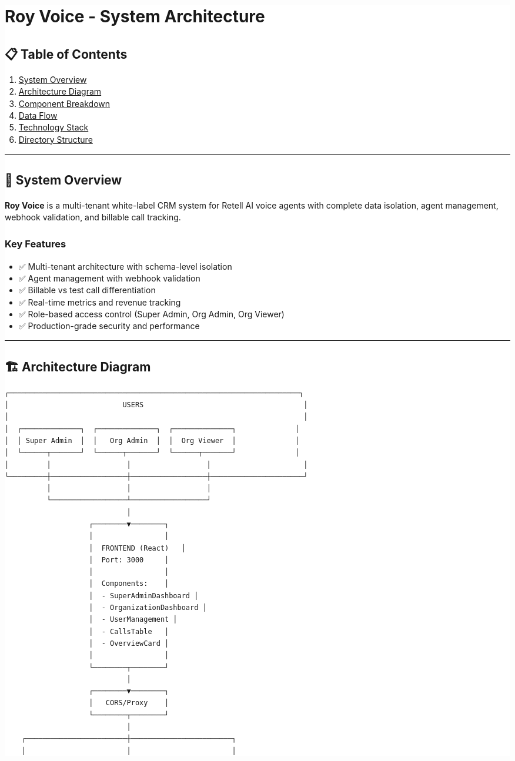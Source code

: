 # Roy Voice - System Architecture

## 📋 Table of Contents
1. [System Overview](#system-overview)
2. [Architecture Diagram](#architecture-diagram)
3. [Component Breakdown](#component-breakdown)
4. [Data Flow](#data-flow)
5. [Technology Stack](#technology-stack)
6. [Directory Structure](#directory-structure)

---

## 🎯 System Overview

**Roy Voice** is a multi-tenant white-label CRM system for Retell AI voice agents with complete data isolation, agent management, webhook validation, and billable call tracking.

### Key Features
- ✅ Multi-tenant architecture with schema-level isolation
- ✅ Agent management with webhook validation
- ✅ Billable vs test call differentiation
- ✅ Real-time metrics and revenue tracking
- ✅ Role-based access control (Super Admin, Org Admin, Org Viewer)
- ✅ Production-grade security and performance

---

## 🏗️ Architecture Diagram

```
┌─────────────────────────────────────────────────────────────────────┐
│                           USERS                                      │
│                                                                      │
│  ┌──────────────┐  ┌──────────────┐  ┌──────────────┐              │
│  │ Super Admin  │  │   Org Admin  │  │  Org Viewer  │              │
│  └──────┬───────┘  └──────┬───────┘  └──────┬───────┘              │
│         │                  │                  │                      │
└─────────┼──────────────────┼──────────────────┼──────────────────────┘
          │                  │                  │
          └──────────────────┴──────────────────┘
                             │
                    ┌────────▼────────┐
                    │                 │
                    │  FRONTEND (React)   │
                    │  Port: 3000     │
                    │                 │
                    │  Components:    │
                    │  - SuperAdminDashboard │
                    │  - OrganizationDashboard │
                    │  - UserManagement │
                    │  - CallsTable   │
                    │  - OverviewCard │
                    │                 │
                    └────────┬────────┘
                             │
                    ┌────────▼────────┐
                    │   CORS/Proxy    │
                    └────────┬────────┘
                             │
    ┌────────────────────────┼────────────────────────┐
    │                        │                        │
```